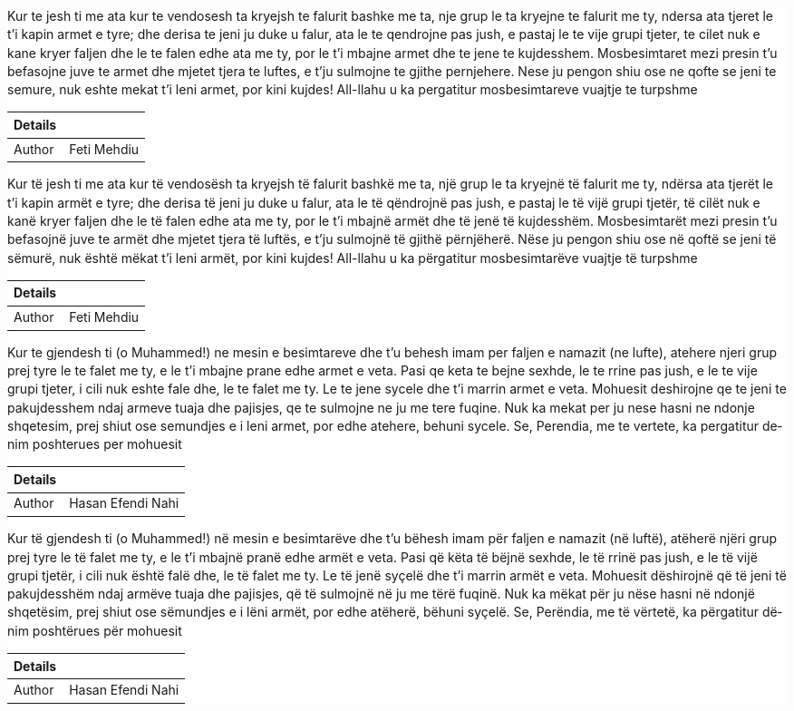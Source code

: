 
<div dir="ltr" lang="sq" style={{fontSize:'larger',backgroundColor:'#f8f9fa',padding:20}}>
Kur te jesh ti me ata kur te vendosesh ta kryejsh te falurit bashke me ta, nje grup le ta kryejne te falurit me ty, ndersa ata tjeret le t’i kapin armet e tyre; dhe derisa te jeni ju duke u falur, ata le te qendrojne pas jush, e pastaj le te vije grupi tjeter, te cilet nuk e kane kryer faljen dhe le te falen edhe ata me ty, por le t’i mbajne armet dhe te jene te kujdesshem. Mosbesimtaret mezi presin t’u befasojne juve te armet dhe mjetet tjera te luftes, e t’ju sulmojne te gjithe pernjehere. Nese ju pengon shiu ose ne qofte se jeni te semure, nuk eshte mekat t’i leni armet, por kini kujdes! All-llahu u ka pergatitur mosbesimtareve vuajtje te turpshme
</div>
<div style={{backgroundColor:'#f8f9fa',padding:20, marginBottom: 10}}><table> <thead> <tr> <th>Details</th> <th></th> </tr> </thead> <tbody> <tr><td>Author</td><td>Feti Mehdiu</td></tr></tbody></table></div>


<div dir="ltr" lang="sq" style={{fontSize:'larger',backgroundColor:'#f8f9fa',padding:20}}>
Kur të jesh ti me ata kur të vendosësh ta kryejsh të falurit bashkë me ta, një grup le ta kryejnë të falurit me ty, ndërsa ata tjerët le t’i kapin armët e tyre; dhe derisa të jeni ju duke u falur, ata le të qëndrojnë pas jush, e pastaj le të vijë grupi tjetër, të cilët nuk e kanë kryer faljen dhe le të falen edhe ata me ty, por le t’i mbajnë armët dhe të jenë të kujdesshëm. Mosbesimtarët mezi presin t’u befasojnë juve te armët dhe mjetet tjera të luftës, e t’ju sulmojnë të gjithë përnjëherë. Nëse ju pengon shiu ose në qoftë se jeni të sëmurë, nuk është mëkat t’i leni armët, por kini kujdes! All-llahu u ka përgatitur mosbesimtarëve vuajtje të turpshme
</div>
<div style={{backgroundColor:'#f8f9fa',padding:20, marginBottom: 10}}><table> <thead> <tr> <th>Details</th> <th></th> </tr> </thead> <tbody> <tr><td>Author</td><td>Feti Mehdiu</td></tr></tbody></table></div>


<div dir="ltr" lang="sq" style={{fontSize:'larger',backgroundColor:'#f8f9fa',padding:20}}>
Kur te gjendesh ti (o Muhammed!) ne mesin e besimtareve dhe t’u behesh imam per faljen e namazit (ne lufte), atehere njeri grup prej tyre le te falet me ty, e le t’i mbajne prane edhe armet e veta. Pasi qe keta te bejne sexhde, le te rrine pas jush, e le te vije grupi tjeter, i cili nuk eshte fale dhe, le te falet me ty. Le te jene sycele dhe t’i marrin armet e veta. Mohuesit deshirojne qe te jeni te pakujdesshem ndaj armeve tuaja dhe pajisjes, qe te sulmojne ne ju me tere fuqine. Nuk ka mekat per ju nese hasni ne ndonje shqetesim, prej shiut ose semundjes e i leni armet, por edhe atehere, behuni sycele. Se, Perendia, me te vertete, ka pergatitur denim poshterues per mohuesit
</div>
<div style={{backgroundColor:'#f8f9fa',padding:20, marginBottom: 10}}><table> <thead> <tr> <th>Details</th> <th></th> </tr> </thead> <tbody> <tr><td>Author</td><td>Hasan Efendi Nahi</td></tr></tbody></table></div>


<div dir="ltr" lang="sq" style={{fontSize:'larger',backgroundColor:'#f8f9fa',padding:20}}>
Kur të gjendesh ti (o Muhammed!) në mesin e besimtarëve dhe t’u bëhesh imam për faljen e namazit (në luftë), atëherë njëri grup prej tyre le të falet me ty, e le t’i mbajnë pranë edhe armët e veta. Pasi që këta të bëjnë sexhde, le të rrinë pas jush, e le të vijë grupi tjetër, i cili nuk është falë dhe, le të falet me ty. Le të jenë syçelë dhe t’i marrin armët e veta. Mohuesit dëshirojnë që të jeni të pakujdesshëm ndaj armëve tuaja dhe pajisjes, që të sulmojnë në ju me tërë fuqinë. Nuk ka mëkat për ju nëse hasni në ndonjë shqetësim, prej shiut ose sëmundjes e i lëni armët, por edhe atëherë, bëhuni syçelë. Se, Perëndia, me të vërtetë, ka përgatitur dënim poshtërues për mohuesit
</div>
<div style={{backgroundColor:'#f8f9fa',padding:20, marginBottom: 10}}><table> <thead> <tr> <th>Details</th> <th></th> </tr> </thead> <tbody> <tr><td>Author</td><td>Hasan Efendi Nahi</td></tr></tbody></table></div>
